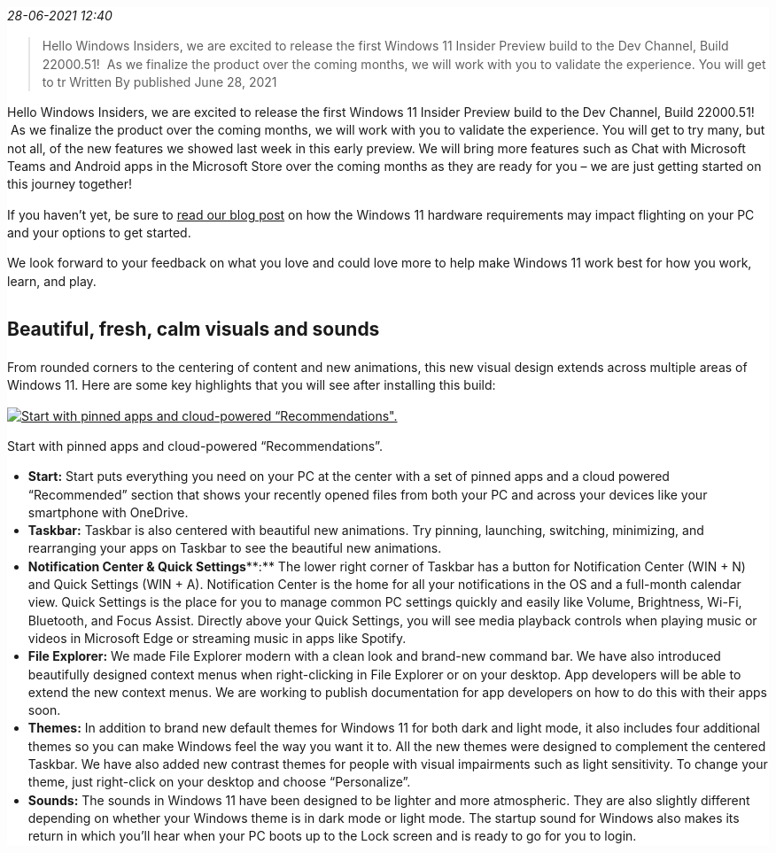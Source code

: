 *28-06-2021 12:40* 

> Hello Windows Insiders, we are excited to release the first Windows 11 Insider Preview build to the Dev Channel, Build 22000.51!  As we finalize the product over the coming months, we will work with you to validate the experience. You will get to tr
Written By published June 28, 2021

Hello Windows Insiders, we are excited to release the first Windows 11 Insider Preview build to the Dev Channel, Build 22000.51!  As we finalize the product over the coming months, we will work with you to validate the experience. You will get to try many, but not all, of the new features we showed last week in this early preview. We will bring more features such as Chat with Microsoft Teams and Android apps in the Microsoft Store over the coming months as they are ready for you – we are just getting started on this journey together!

If you haven’t yet, be sure to [read our blog post](https://aka.ms/flightupdates2021) on how the Windows 11 hardware requirements may impact flighting on your PC and your options to get started.

We look forward to your feedback on what you love and could love more to help make Windows 11 work best for how you work, learn, and play.

## **Beautiful, fresh, calm visuals and sounds**

From rounded corners to the centering of content and new animations, this new visual design extends across multiple areas of Windows 11. Here are some key highlights that you will see after installing this build:

[![Start with pinned apps and cloud-powered “Recommendations".](https://46c4ts1tskv22sdav81j9c69-wpengine.netdna-ssl.com/wp-content/uploads/prod/sites/44/2021/06/Start.png)](https://46c4ts1tskv22sdav81j9c69-wpengine.netdna-ssl.com/wp-content/uploads/prod/sites/44/2021/06/Start.png)

Start with pinned apps and cloud-powered “Recommendations”.

-   **Start:** Start puts everything you need on your PC at the center with a set of pinned apps and a cloud powered “Recommended” section that shows your recently opened files from both your PC and across your devices like your smartphone with OneDrive.
-   **Taskbar:** Taskbar is also centered with beautiful new animations. Try pinning, launching, switching, minimizing, and rearranging your apps on Taskbar to see the beautiful new animations.
-   **Notification Center & Quick Settings****:** The lower right corner of Taskbar has a button for Notification Center (WIN + N) and Quick Settings (WIN + A). Notification Center is the home for all your notifications in the OS and a full-month calendar view. Quick Settings is the place for you to manage common PC settings quickly and easily like Volume, Brightness, Wi-Fi, Bluetooth, and Focus Assist. Directly above your Quick Settings, you will see media playback controls when playing music or videos in Microsoft Edge or streaming music in apps like Spotify.
-   **File Explorer:** We made File Explorer modern with a clean look and brand-new command bar. We have also introduced beautifully designed context menus when right-clicking in File Explorer or on your desktop. App developers will be able to extend the new context menus. We are working to publish documentation for app developers on how to do this with their apps soon.
-   **Themes:** In addition to brand new default themes for Windows 11 for both dark and light mode, it also includes four additional themes so you can make Windows feel the way you want it to. All the new themes were designed to complement the centered Taskbar. We have also added new contrast themes for people with visual impairments such as light sensitivity. To change your theme, just right-click on your desktop and choose “Personalize”.
-   **Sounds:** The sounds in Windows 11 have been designed to be lighter and more atmospheric. They are also slightly different depending on whether your Windows theme is in dark mode or light mode. The startup sound for Windows also makes its return in which you’ll hear when your PC boots up to the Lock screen and is ready to go for you to login.
